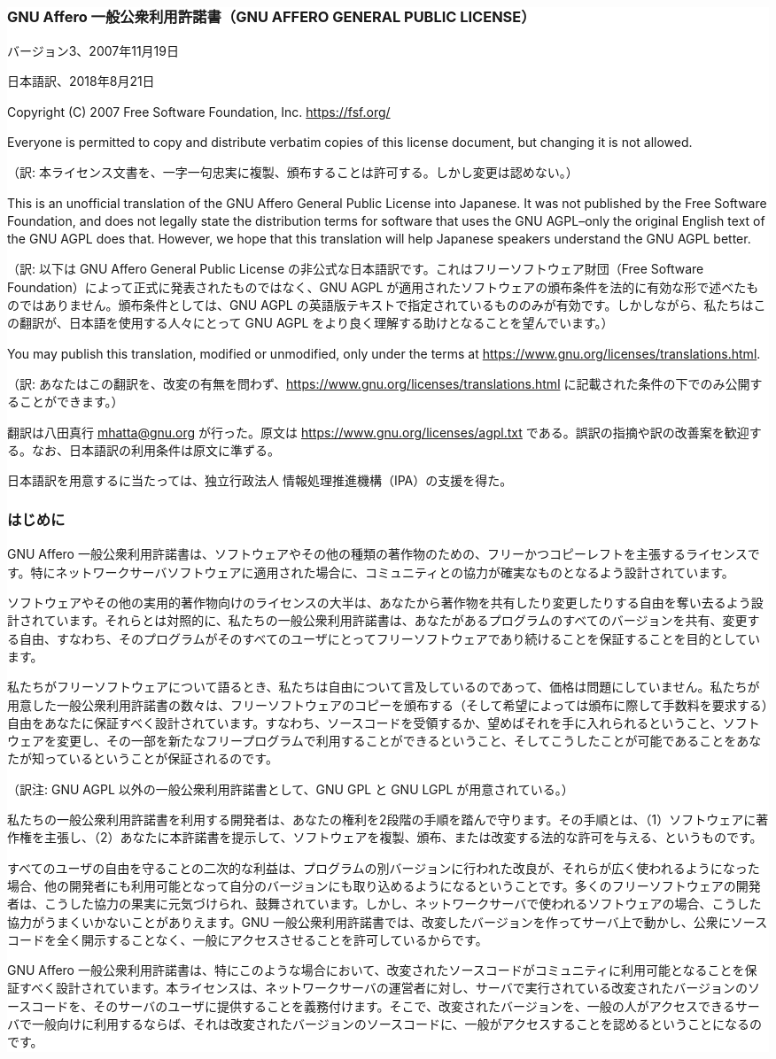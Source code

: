 ### GNU Affero 一般公衆利用許諾書（GNU AFFERO GENERAL PUBLIC LICENSE）

バージョン3、2007年11月19日

日本語訳、2018年8月21日

Copyright (C) 2007 Free Software Foundation, Inc. <https://fsf.org/>

Everyone is permitted to copy and distribute verbatim copies of this
license document, but changing it is not allowed.

（訳: 本ライセンス文書を、一字一句忠実に複製、頒布することは許可する。しかし変更は認めない。）

This is an unofficial translation of the GNU Affero General Public License
into Japanese. It was not published by the Free Software Foundation,
and does not legally state the distribution terms for software that
uses the GNU AGPL–only the original English text of the GNU AGPL does
that. However, we hope that this translation will help Japanese
speakers understand the GNU AGPL better.

（訳: 以下は GNU Affero General Public License の非公式な日本語訳です。これはフリーソフトウェア財団（Free Software Foundation）によって正式に発表されたものではなく、GNU AGPL が適用されたソフトウェアの頒布条件を法的に有効な形で述べたものではありません。頒布条件としては、GNU AGPL の英語版テキストで指定されているもののみが有効です。しかしながら、私たちはこの翻訳が、日本語を使用する人々にとって GNU AGPL をより良く理解する助けとなることを望んでいます。）

You may publish this translation, modified or unmodified, only under
the terms at https://www.gnu.org/licenses/translations.html.

（訳: あなたはこの翻訳を、改変の有無を問わず、https://www.gnu.org/licenses/translations.html に記載された条件の下でのみ公開することができます。）

翻訳は八田真行 <mhatta@gnu.org> が行った。原文は https://www.gnu.org/licenses/agpl.txt である。誤訳の指摘や訳の改善案を歓迎する。なお、日本語訳の利用条件は原文に準ずる。

日本語訳を用意するに当たっては、独立行政法人 情報処理推進機構（IPA）の支援を得た。

### はじめに

GNU Affero 一般公衆利用許諾書は、ソフトウェアやその他の種類の著作物のための、フリーかつコピーレフトを主張するライセンスです。特にネットワークサーバソフトウェアに適用された場合に、コミュニティとの協力が確実なものとなるよう設計されています。

ソフトウェアやその他の実用的著作物向けのライセンスの大半は、あなたから著作物を共有したり変更したりする自由を奪い去るよう設計されています。それらとは対照的に、私たちの一般公衆利用許諾書は、あなたがあるプログラムのすべてのバージョンを共有、変更する自由、すなわち、そのプログラムがそのすべてのユーザにとってフリーソフトウェアであり続けることを保証することを目的としています。

私たちがフリーソフトウェアについて語るとき、私たちは自由について言及しているのであって、価格は問題にしていません。私たちが用意した一般公衆利用許諾書の数々は、フリーソフトウェアのコピーを頒布する（そして希望によっては頒布に際して手数料を要求する）自由をあなたに保証すべく設計されています。すなわち、ソースコードを受領するか、望めばそれを手に入れられるということ、ソフトウェアを変更し、その一部を新たなフリープログラムで利用することができるということ、そしてこうしたことが可能であることをあなたが知っているということが保証されるのです。

（訳注: GNU AGPL 以外の一般公衆利用許諾書として、GNU GPL と GNU LGPL が用意されている。）

私たちの一般公衆利用許諾書を利用する開発者は、あなたの権利を2段階の手順を踏んで守ります。その手順とは、（1）ソフトウェアに著作権を主張し、（2）あなたに本許諾書を提示して、ソフトウェアを複製、頒布、または改変する法的な許可を与える、というものです。

すべてのユーザの自由を守ることの二次的な利益は、プログラムの別バージョンに行われた改良が、それらが広く使われるようになった場合、他の開発者にも利用可能となって自分のバージョンにも取り込めるようになるということです。多くのフリーソフトウェアの開発者は、こうした協力の果実に元気づけられ、鼓舞されています。しかし、ネットワークサーバで使われるソフトウェアの場合、こうした協力がうまくいかないことがありえます。GNU 一般公衆利用許諾書では、改変したバージョンを作ってサーバ上で動かし、公衆にソースコードを全く開示することなく、一般にアクセスさせることを許可しているからです。

GNU Affero 一般公衆利用許諾書は、特にこのような場合において、改変されたソースコードがコミュニティに利用可能となることを保証すべく設計されています。本ライセンスは、ネットワークサーバの運営者に対し、サーバで実行されている改変されたバージョンのソースコードを、そのサーバのユーザに提供することを義務付けます。そこで、改変されたバージョンを、一般の人がアクセスできるサーバで一般向けに利用するならば、それは改変されたバージョンのソースコードに、一般がアクセスすることを認めるということになるのです。
